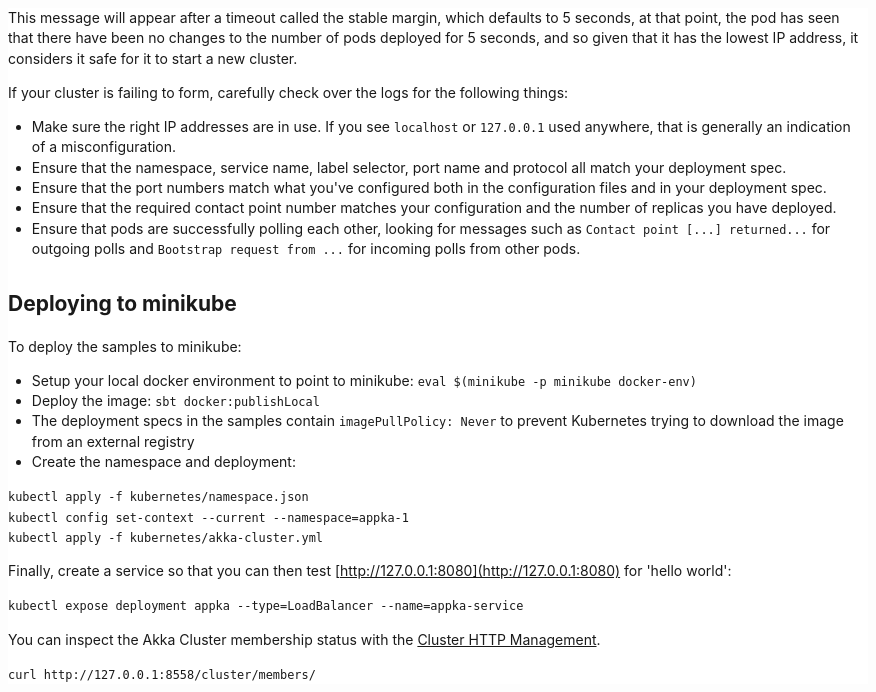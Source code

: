 This message will appear after a timeout called the stable margin, which defaults to 5 seconds, at that point, the pod has seen that there have been no changes to the number of pods deployed for 5 seconds, and so given that it has the lowest IP address, it considers it safe for it to start a new cluster.

If your cluster is failing to form, carefully check over the logs for the following things:

* Make sure the right IP addresses are in use. If you see `localhost` or `127.0.0.1` used anywhere, that is generally an indication of a misconfiguration.
* Ensure that the namespace, service name, label selector, port name and protocol all match your deployment spec.
* Ensure that the port numbers match what you've configured both in the configuration files and in your deployment spec.
* Ensure that the required contact point number matches your configuration and the number of replicas you have deployed.
* Ensure that pods are successfully polling each other, looking for messages such as `Contact point [...] returned...` for outgoing polls and `Bootstrap request from ...` for incoming polls from other pods.

## Deploying to minikube

To deploy the samples to minikube:

* Setup your local docker environment to point to minikube: `eval $(minikube -p minikube docker-env)`
* Deploy the image: `sbt docker:publishLocal`
* The deployment specs in the samples contain `imagePullPolicy: Never` to prevent Kubernetes trying to download the image from an external registry
* Create the namespace and deployment:

```
kubectl apply -f kubernetes/namespace.json
kubectl config set-context --current --namespace=appka-1
kubectl apply -f kubernetes/akka-cluster.yml
```
   
Finally, create a service so that you can then test [http://127.0.0.1:8080](http://127.0.0.1:8080)
for 'hello world':



    kubectl expose deployment appka --type=LoadBalancer --name=appka-service

You can inspect the Akka Cluster membership status with the [Cluster HTTP Management](https://doc.akka.io/docs/akka-management/current/cluster-http-management.html).

    curl http://127.0.0.1:8558/cluster/members/


